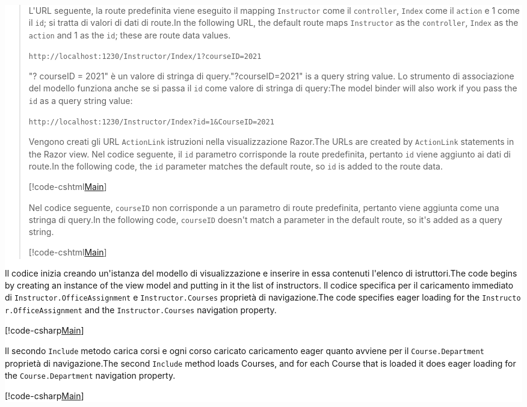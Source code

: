 > <span data-ttu-id="a6092-220">L'URL seguente, la route predefinita viene eseguito il mapping `Instructor` come il `controller`, `Index` come il `action` e 1 come il `id`; si tratta di valori di dati di route.</span><span class="sxs-lookup"><span data-stu-id="a6092-220">In the following URL, the default route maps `Instructor` as the `controller`, `Index` as the `action` and 1 as the `id`; these are route data values.</span></span>
> 
> `http://localhost:1230/Instructor/Index/1?courseID=2021`
> 
> <span data-ttu-id="a6092-221">"? courseID = 2021" è un valore di stringa di query.</span><span class="sxs-lookup"><span data-stu-id="a6092-221">"?courseID=2021" is a query string value.</span></span> <span data-ttu-id="a6092-222">Lo strumento di associazione del modello funziona anche se si passa il `id` come valore di stringa di query:</span><span class="sxs-lookup"><span data-stu-id="a6092-222">The model binder will also work if you pass the `id` as a query string value:</span></span>
> 
> `http://localhost:1230/Instructor/Index?id=1&CourseID=2021`
> 
> <span data-ttu-id="a6092-223">Vengono creati gli URL `ActionLink` istruzioni nella visualizzazione Razor.</span><span class="sxs-lookup"><span data-stu-id="a6092-223">The URLs are created by `ActionLink` statements in the Razor view.</span></span> <span data-ttu-id="a6092-224">Nel codice seguente, il `id` parametro corrisponde la route predefinita, pertanto `id` viene aggiunto ai dati di route.</span><span class="sxs-lookup"><span data-stu-id="a6092-224">In the following code, the `id` parameter matches the default route, so `id` is added to the route data.</span></span>
> 
> [!code-cshtml[Main](reading-related-data-with-the-entity-framework-in-an-asp-net-mvc-application/samples/sample10.cshtml)]
> 
> <span data-ttu-id="a6092-225">Nel codice seguente, `courseID` non corrisponde a un parametro di route predefinita, pertanto viene aggiunta come una stringa di query.</span><span class="sxs-lookup"><span data-stu-id="a6092-225">In the following code, `courseID` doesn't match a parameter in the default route, so it's added as a query string.</span></span>
> 
> [!code-cshtml[Main](reading-related-data-with-the-entity-framework-in-an-asp-net-mvc-application/samples/sample11.cshtml)]


<span data-ttu-id="a6092-226">Il codice inizia creando un'istanza del modello di visualizzazione e inserire in essa contenuti l'elenco di istruttori.</span><span class="sxs-lookup"><span data-stu-id="a6092-226">The code begins by creating an instance of the view model and putting in it the list of instructors.</span></span> <span data-ttu-id="a6092-227">Il codice specifica per il caricamento immediato di `Instructor.OfficeAssignment` e `Instructor.Courses` proprietà di navigazione.</span><span class="sxs-lookup"><span data-stu-id="a6092-227">The code specifies eager loading for the `Instructor.OfficeAssignment` and the `Instructor.Courses` navigation property.</span></span>

[!code-csharp[Main](reading-related-data-with-the-entity-framework-in-an-asp-net-mvc-application/samples/sample12.cs?highlight=3-4)]

<span data-ttu-id="a6092-228">Il secondo `Include` metodo carica corsi e ogni corso caricato caricamento eager quanto avviene per il `Course.Department` proprietà di navigazione.</span><span class="sxs-lookup"><span data-stu-id="a6092-228">The second `Include` method loads Courses, and for each Course that is loaded it does eager loading for the `Course.Department` navigation property.</span></span>

[!code-csharp[Main](reading-related-data-with-the-entity-framework-in-an-asp-net-mvc-application/samples/sample13.cs)]
